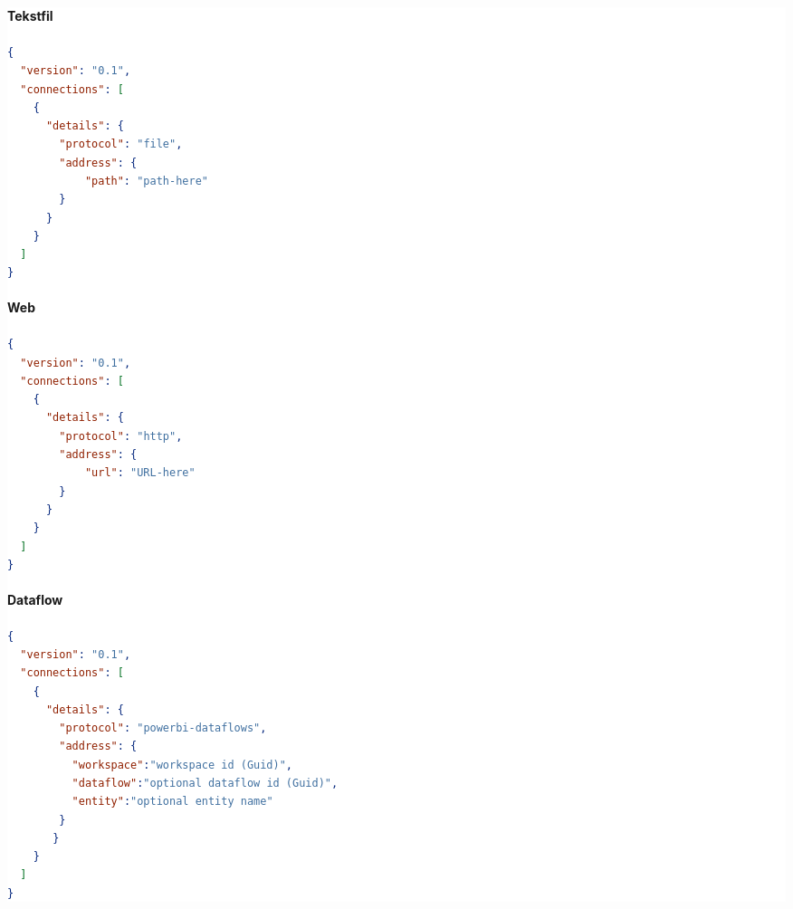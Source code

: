 #### <a name="text-file"></a>Tekstfil

```json
{ 
  "version": "0.1", 
  "connections": [ 
    { 
      "details": { 
        "protocol": "file", 
        "address": { 
            "path": "path-here" 
        } 
      } 
    } 
  ] 
} 
```

#### <a name="web"></a>Web

```json
{ 
  "version": "0.1", 
  "connections": [ 
    { 
      "details": { 
        "protocol": "http", 
        "address": { 
            "url": "URL-here" 
        } 
      } 
    } 
  ] 
} 
```

#### <a name="dataflow"></a>Dataflow

```json
{
  "version": "0.1",
  "connections": [
    {
      "details": {
        "protocol": "powerbi-dataflows",
        "address": {
          "workspace":"workspace id (Guid)",
          "dataflow":"optional dataflow id (Guid)",
          "entity":"optional entity name"
        }
       }
    }
  ]
}
```
